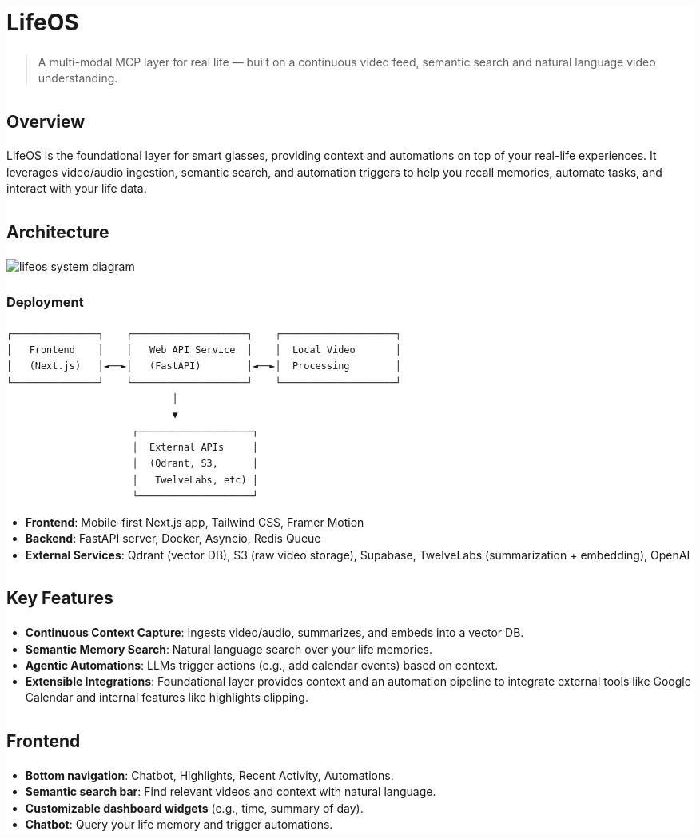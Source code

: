 # LifeOS
> A multi-modal MCP layer for real life — built on a continuous video feed, semantic search and natural language video understanding.  

## Overview

LifeOS is the foundational layer for smart glasses, providing context and automations on top of your real-life experiences. It leverages video/audio ingestion, semantic search, and automation triggers to help you recall memories, automate tasks, and interact with your life data.

## Architecture

<img width="6000" height="3000" alt="lifeos system diagram" src="https://github.com/user-attachments/assets/acd420cb-edff-4159-872e-bf18a76a4df7" />

### Deployment
```
┌───────────────┐    ┌────────────────────┐    ┌────────────────────┐
│   Frontend    │    │   Web API Service  │    │  Local Video       │
│   (Next.js)   │◄──►│   (FastAPI)        │◄──►│  Processing        │
└───────────────┘    └────────────────────┘    └────────────────────┘
                             │
                             ▼
                      ┌────────────────────┐
                      │  External APIs     │
                      │  (Qdrant, S3,      │
                      │   TwelveLabs, etc) │
                      └────────────────────┘
```

- **Frontend**: Mobile-first Next.js app, Tailwind CSS, Framer Motion
- **Backend**: FastAPI server, Docker, Asyncio, Redis Queue 
- **External Services**: Qdrant (vector DB), S3 (raw video storage), Supabase, TwelveLabs (summarization + embedding), OpenAI

## Key Features

- **Continuous Context Capture**: Ingests video/audio, summarizes, and embeds into a vector DB.
- **Semantic Memory Search**: Natural language search over your life memories.
- **Agentic Automations**: LLMs trigger actions (e.g., add calendar events) based on context.
- **Extensible Integrations**: Foundational layer provides context and an automation pipeline to integrate external tools like Google Calendar and internal features like highlights clipping.

## Frontend

- **Bottom navigation**: Chatbot, Highlights, Recent Activity, Automations.
- **Semantic search bar**: Find relevant videos and context with natural language.
- **Customizable dashboard widgets** (e.g., time, summary of day).
- **Chatbot**: Query your life memory and trigger automations.
